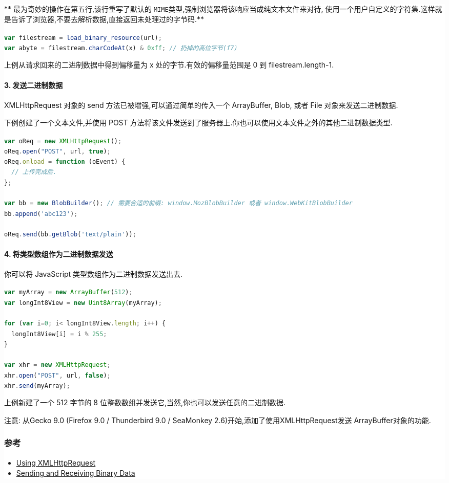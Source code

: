 ** 最为奇妙的操作在第五行,该行重写了默认的 `MIME`类型,强制浏览器将该响应当成纯文本文件来对待, 使用一个用户自定义的字符集.这样就是告诉了浏览器,不要去解析数据,直接返回未处理过的字节码.**

```javascript
var filestream = load_binary_resource(url);
var abyte = filestream.charCodeAt(x) & 0xff; // 扔掉的高位字节(f7)
```

上例从请求回来的二进制数据中得到偏移量为 x 处的字节.有效的偏移量范围是 0 到 filestream.length-1.


#### 3. 发送二进制数据
XMLHttpRequest 对象的 send 方法已被增强,可以通过简单的传入一个 ArrayBuffer, Blob, 或者 File 对象来发送二进制数据.

下例创建了一个文本文件,并使用 POST 方法将该文件发送到了服务器上.你也可以使用文本文件之外的其他二进制数据类型.

```javascript
var oReq = new XMLHttpRequest();
oReq.open("POST", url, true);
oReq.onload = function (oEvent) {
  // 上传完成后.
};

var bb = new BlobBuilder(); // 需要合适的前缀: window.MozBlobBuilder 或者 window.WebKitBlobBuilder
bb.append('abc123');

oReq.send(bb.getBlob('text/plain'));
```

#### 4. 将类型数组作为二进制数据发送

你可以将 JavaScript 类型数组作为二进制数据发送出去.

```javascript
var myArray = new ArrayBuffer(512);
var longInt8View = new Uint8Array(myArray);

for (var i=0; i< longInt8View.length; i++) {
  longInt8View[i] = i % 255;
}

var xhr = new XMLHttpRequest;
xhr.open("POST", url, false);
xhr.send(myArray);
```

上例新建了一个 512 字节的 8 位整数数组并发送它,当然,你也可以发送任意的二进制数据.

注意: 从Gecko 9.0 (Firefox 9.0 / Thunderbird 9.0 / SeaMonkey 2.6)开始,添加了使用XMLHttpRequest发送 ArrayBuffer对象的功能.

### 参考
- [Using XMLHttpRequest](https://developer.mozilla.org/zh-CN/docs/Web/API/XMLHttpRequest/Using_XMLHttpRequest)
- [Sending and Receiving Binary Data](https://developer.mozilla.org/zh-CN/docs/Web/API/XMLHttpRequest/Sending_and_Receiving_Binary_Data)